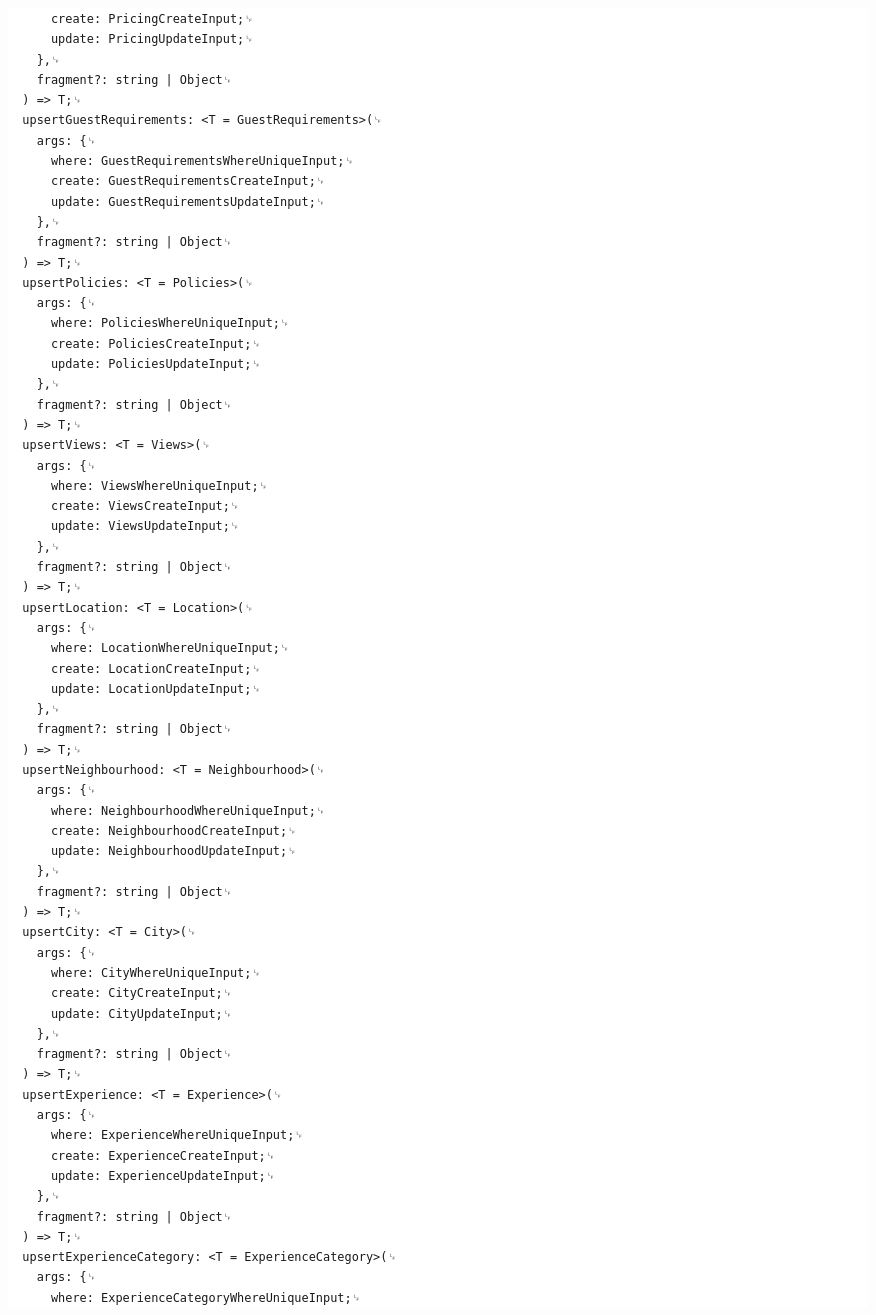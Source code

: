           create: PricingCreateInput;␊
          update: PricingUpdateInput;␊
        },␊
        fragment?: string | Object␊
      ) => T;␊
      upsertGuestRequirements: <T = GuestRequirements>(␊
        args: {␊
          where: GuestRequirementsWhereUniqueInput;␊
          create: GuestRequirementsCreateInput;␊
          update: GuestRequirementsUpdateInput;␊
        },␊
        fragment?: string | Object␊
      ) => T;␊
      upsertPolicies: <T = Policies>(␊
        args: {␊
          where: PoliciesWhereUniqueInput;␊
          create: PoliciesCreateInput;␊
          update: PoliciesUpdateInput;␊
        },␊
        fragment?: string | Object␊
      ) => T;␊
      upsertViews: <T = Views>(␊
        args: {␊
          where: ViewsWhereUniqueInput;␊
          create: ViewsCreateInput;␊
          update: ViewsUpdateInput;␊
        },␊
        fragment?: string | Object␊
      ) => T;␊
      upsertLocation: <T = Location>(␊
        args: {␊
          where: LocationWhereUniqueInput;␊
          create: LocationCreateInput;␊
          update: LocationUpdateInput;␊
        },␊
        fragment?: string | Object␊
      ) => T;␊
      upsertNeighbourhood: <T = Neighbourhood>(␊
        args: {␊
          where: NeighbourhoodWhereUniqueInput;␊
          create: NeighbourhoodCreateInput;␊
          update: NeighbourhoodUpdateInput;␊
        },␊
        fragment?: string | Object␊
      ) => T;␊
      upsertCity: <T = City>(␊
        args: {␊
          where: CityWhereUniqueInput;␊
          create: CityCreateInput;␊
          update: CityUpdateInput;␊
        },␊
        fragment?: string | Object␊
      ) => T;␊
      upsertExperience: <T = Experience>(␊
        args: {␊
          where: ExperienceWhereUniqueInput;␊
          create: ExperienceCreateInput;␊
          update: ExperienceUpdateInput;␊
        },␊
        fragment?: string | Object␊
      ) => T;␊
      upsertExperienceCategory: <T = ExperienceCategory>(␊
        args: {␊
          where: ExperienceCategoryWhereUniqueInput;␊